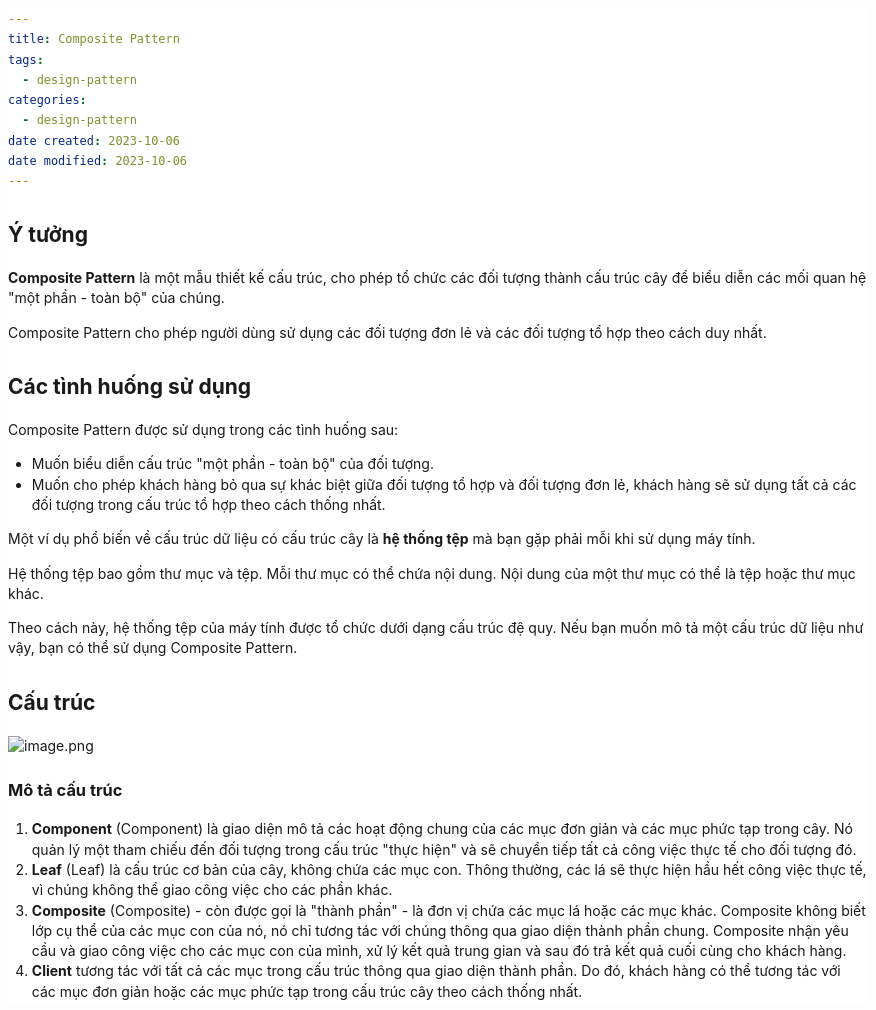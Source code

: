 ```yaml
---
title: Composite Pattern
tags:
  - design-pattern
categories:
  - design-pattern
date created: 2023-10-06
date modified: 2023-10-06
---
```


## Ý tưởng

**Composite Pattern** là một mẫu thiết kế cấu trúc, cho phép tổ chức các đối tượng thành cấu trúc cây để biểu diễn các mối quan hệ "một phần - toàn bộ" của chúng.

Composite Pattern cho phép người dùng sử dụng các đối tượng đơn lẻ và các đối tượng tổ hợp theo cách duy nhất.

## Các tình huống sử dụng

Composite Pattern được sử dụng trong các tình huống sau:

- Muốn biểu diễn cấu trúc "một phần - toàn bộ" của đối tượng.
- Muốn cho phép khách hàng bỏ qua sự khác biệt giữa đối tượng tổ hợp và đối tượng đơn lẻ, khách hàng sẽ sử dụng tất cả các đối tượng trong cấu trúc tổ hợp theo cách thống nhất.

Một ví dụ phổ biến về cấu trúc dữ liệu có cấu trúc cây là **hệ thống tệp** mà bạn gặp phải mỗi khi sử dụng máy tính.

Hệ thống tệp bao gồm thư mục và tệp. Mỗi thư mục có thể chứa nội dung. Nội dung của một thư mục có thể là tệp hoặc thư mục khác.

Theo cách này, hệ thống tệp của máy tính được tổ chức dưới dạng cấu trúc đệ quy. Nếu bạn muốn mô tả một cấu trúc dữ liệu như vậy, bạn có thể sử dụng Composite Pattern.

## Cấu trúc

![image.png](https://raw.githubusercontent.com/vanhung4499/images/master/snap/20231006154527.png)

### Mô tả cấu trúc

1. **Component** (Component) là giao diện mô tả các hoạt động chung của các mục đơn giản và các mục phức tạp trong cây. Nó quản lý một tham chiếu đến đối tượng trong cấu trúc "thực hiện" và sẽ chuyển tiếp tất cả công việc thực tế cho đối tượng đó.
2. **Leaf** (Leaf) là cấu trúc cơ bản của cây, không chứa các mục con. Thông thường, các lá sẽ thực hiện hầu hết công việc thực tế, vì chúng không thể giao công việc cho các phần khác.
3. **Composite** (Composite) - còn được gọi là "thành phần" - là đơn vị chứa các mục lá hoặc các mục khác. Composite không biết lớp cụ thể của các mục con của nó, nó chỉ tương tác với chúng thông qua giao diện thành phần chung. Composite nhận yêu cầu và giao công việc cho các mục con của mình, xử lý kết quả trung gian và sau đó trả kết quả cuối cùng cho khách hàng.
4. **Client** tương tác với tất cả các mục trong cấu trúc thông qua giao diện thành phần. Do đó, khách hàng có thể tương tác với các mục đơn giản hoặc các mục phức tạp trong cấu trúc cây theo cách thống nhất.
